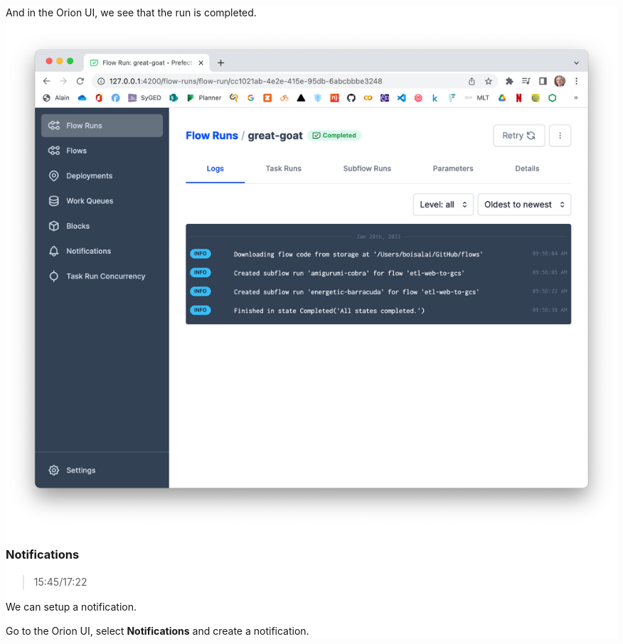 And in the Orion UI, we see that the run is completed.

![w2s15](dtc/w2s15.png)

### Notifications

> 15:45/17:22

We can setup a notification.

Go to the Orion UI, select **Notifications** and create a notification.
